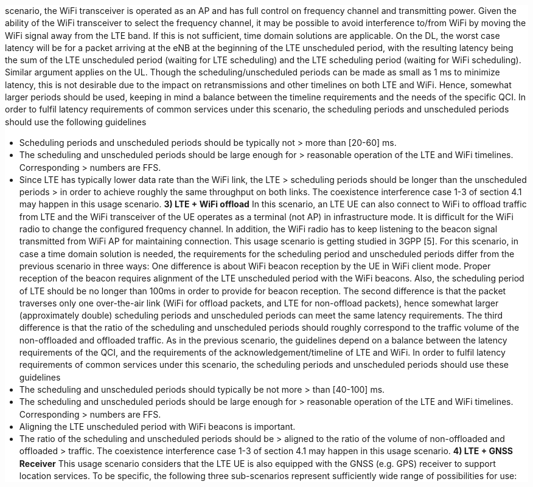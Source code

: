 scenario, the WiFi transceiver is operated as an AP and has full control on
frequency channel and transmitting power. Given the ability of the WiFi
transceiver to select the frequency channel, it may be possible to avoid
interference to/from WiFi by moving the WiFi signal away from the LTE band. If
this is not sufficient, time domain solutions are applicable.
On the DL, the worst case latency will be for a packet arriving at the eNB at
the beginning of the LTE unscheduled period, with the resulting latency being
the sum of the LTE unscheduled period (waiting for LTE scheduling) and the LTE
scheduling period (waiting for WiFi scheduling). Similar argument applies on
the UL. Though the scheduling/unscheduled periods can be made as small as 1 ms
to minimize latency, this is not desirable due to the impact on
retransmissions and other timelines on both LTE and WiFi. Hence, somewhat
larger periods should be used, keeping in mind a balance between the timeline
requirements and the needs of the specific QCI.
In order to fulfil latency requirements of common services under this
scenario, the scheduling periods and unscheduled periods should use the
following guidelines
  * Scheduling periods and unscheduled periods should be typically not > more than [20-60] ms.
  * The scheduling and unscheduled periods should be large enough for > reasonable operation of the LTE and WiFi timelines. Corresponding > numbers are FFS.
  * Since LTE has typically lower data rate than the WiFi link, the LTE > scheduling periods should be longer than the unscheduled periods > in order to achieve roughly the same throughput on both links.
The coexistence interference case 1-3 of section 4.1 may happen in this usage
scenario.
**3) LTE + WiFi offload**
In this scenario, an LTE UE can also connect to WiFi to offload traffic from
LTE and the WiFi transceiver of the UE operates as a terminal (not AP) in
infrastructure mode. It is difficult for the WiFi radio to change the
configured frequency channel. In addition, the WiFi radio has to keep
listening to the beacon signal transmitted from WiFi AP for maintaining
connection. This usage scenario is getting studied in 3GPP [5].
For this scenario, in case a time domain solution is needed, the requirements
for the scheduling period and unscheduled periods differ from the previous
scenario in three ways:
One difference is about WiFi beacon reception by the UE in WiFi client mode.
Proper reception of the beacon requires alignment of the LTE unscheduled
period with the WiFi beacons. Also, the scheduling period of LTE should be no
longer than 100ms in order to provide for beacon reception.
The second difference is that the packet traverses only one over-the-air link
(WiFi for offload packets, and LTE for non-offload packets), hence somewhat
larger (approximately double) scheduling periods and unscheduled periods can
meet the same latency requirements.
The third difference is that the ratio of the scheduling and unscheduled
periods should roughly correspond to the traffic volume of the non-offloaded
and offloaded traffic.
As in the previous scenario, the guidelines depend on a balance between the
latency requirements of the QCI, and the requirements of the
acknowledgement/timeline of LTE and WiFi. In order to fulfil latency
requirements of common services under this scenario, the scheduling periods
and unscheduled periods should use these guidelines
  * The scheduling and unscheduled periods should typically be not more > than [40-100] ms.
  * The scheduling and unscheduled periods should be large enough for > reasonable operation of the LTE and WiFi timelines. Corresponding > numbers are FFS.
  * Aligning the LTE unscheduled period with WiFi beacons is important.
  * The ratio of the scheduling and unscheduled periods should be > aligned to the ratio of the volume of non-offloaded and offloaded > traffic.
The coexistence interference case 1-3 of section 4.1 may happen in this usage
scenario.
**4) LTE + GNSS Receiver**
This usage scenario considers that the LTE UE is also equipped with the GNSS
(e.g. GPS) receiver to support location services. To be specific, the
following three sub-scenarios represent sufficiently wide range of
possibilities for use:

[^1]: While this may not be an issue for BT which employs adaptive frequency